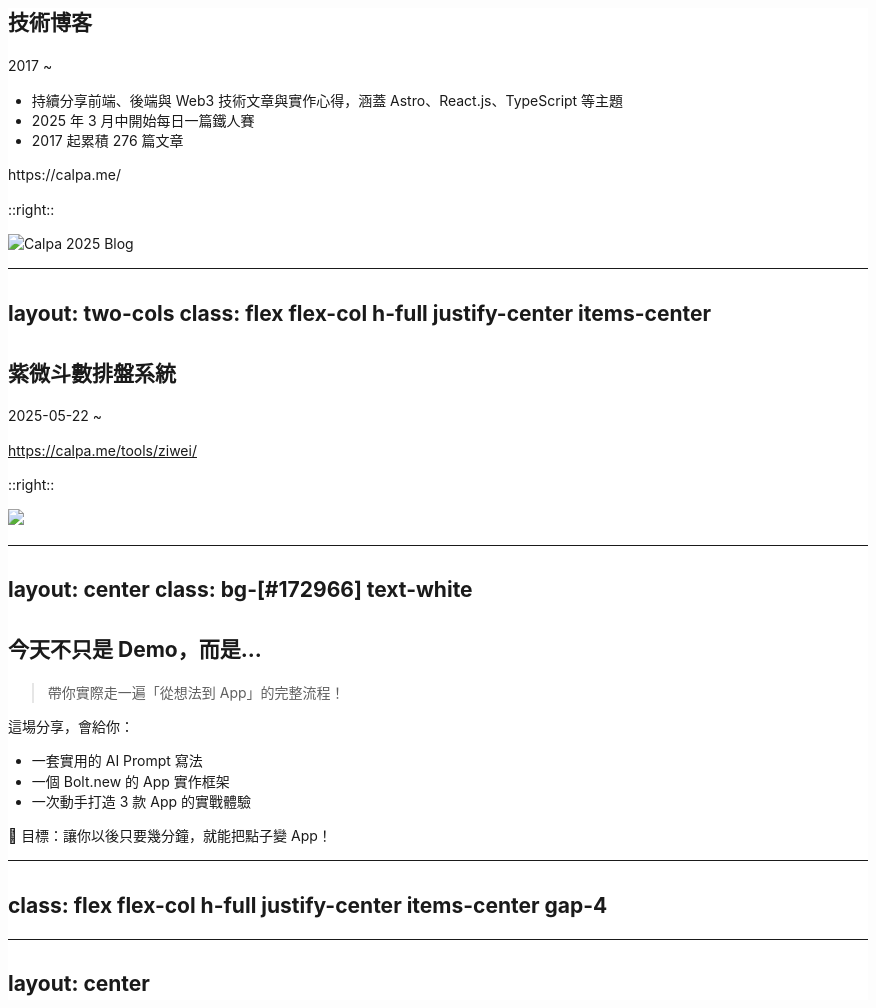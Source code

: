 ## 技術博客

2017 ~

- 持續分享前端、後端與 Web3 技術文章與實作心得，涵蓋 Astro、React.js、TypeScript 等主題
- 2025 年 3 月中開始每日一篇鐵人賽
- 2017 起累積 276 篇文章

<div class="text-blue-400">https://calpa.me/</div>

::right::

![Calpa 2025 Blog](https://assets.calpa.me/calpa-2025-blog.avif)

---
layout: two-cols
class: flex flex-col h-full justify-center items-center
---

## 紫微斗數排盤系統

2025-05-22 ~

https://calpa.me/tools/ziwei/

::right::

<img src="https://assets.calpa.me/紫微斗數排盤系統.avif" class="w-full my-4 object-contain mx-auto" />

---
layout: center
class: bg-[#172966] text-white
---

## 今天不只是 Demo，而是...

> 帶你實際走一遍「從想法到 App」的完整流程！

這場分享，會給你：

- 一套實用的 AI Prompt 寫法
- 一個 Bolt.new 的 App 實作框架
- 一次動手打造 3 款 App 的實戰體驗

🎯 目標：讓你以後只要幾分鐘，就能把點子變 App！


---
class: flex flex-col h-full justify-center items-center gap-4
---

<SDLC />

---
layout: center
---
